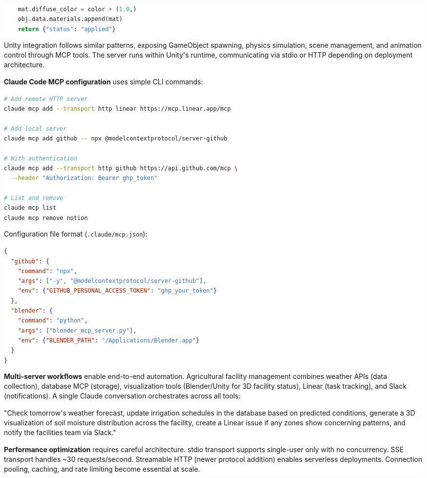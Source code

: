 ```python
    mat.diffuse_color = color + (1.0,)
    obj.data.materials.append(mat)
    return {"status": "applied"}
```

Unity integration follows similar patterns, exposing GameObject spawning, physics simulation, scene management, and animation control through MCP tools. The server runs within Unity's runtime, communicating via stdio or HTTP depending on deployment architecture.

**Claude Code MCP configuration** uses simple CLI commands:

```bash
# Add remote HTTP server
claude mcp add --transport http linear https://mcp.linear.app/mcp

# Add local server
claude mcp add github -- npx @modelcontextprotocol/server-github

# With authentication
claude mcp add --transport http github https://api.github.com/mcp \
  --header "Authorization: Bearer ghp_token"

# List and remove
claude mcp list
claude mcp remove notion
```

Configuration file format (`.claude/mcp.json`):

```json
{
  "github": {
    "command": "npx",
    "args": ["-y", "@modelcontextprotocol/server-github"],
    "env": {"GITHUB_PERSONAL_ACCESS_TOKEN": "ghp_your_token"}
  },
  "blender": {
    "command": "python",
    "args": ["blender_mcp_server.py"],
    "env": {"BLENDER_PATH": "/Applications/Blender.app"}
  }
}
```

**Multi-server workflows** enable end-to-end automation. Agricultural facility management combines weather APIs (data collection), database MCP (storage), visualization tools (Blender/Unity for 3D facility status), Linear (task tracking), and Slack (notifications). A single Claude conversation orchestrates across all tools:

"Check tomorrow's weather forecast, update irrigation schedules in the database based on predicted conditions, generate a 3D visualization of soil moisture distribution across the facility, create a Linear issue if any zones show concerning patterns, and notify the facilities team via Slack."

**Performance optimization** requires careful architecture. stdio transport supports single-user only with no concurrency. SSE transport handles ~30 requests/second. Streamable HTTP (newer protocol addition) enables serverless deployments. Connection pooling, caching, and rate limiting become essential at scale.
